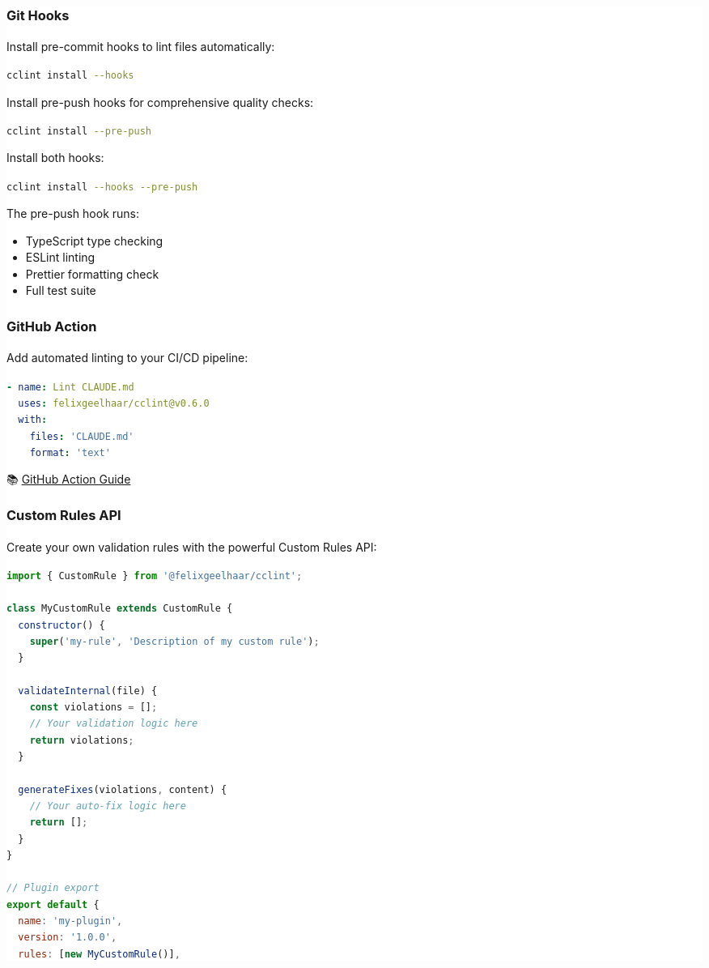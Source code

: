 ### Git Hooks

Install pre-commit hooks to lint files automatically:

```bash
cclint install --hooks
```

Install pre-push hooks for comprehensive quality checks:

```bash
cclint install --pre-push
```

Install both hooks:

```bash
cclint install --hooks --pre-push
```

The pre-push hook runs:

- TypeScript type checking
- ESLint linting
- Prettier formatting check
- Full test suite

### GitHub Action

Add automated linting to your CI/CD pipeline:

```yaml
- name: Lint CLAUDE.md
  uses: felixgeelhaar/cclint@v0.6.0
  with:
    files: 'CLAUDE.md'
    format: 'text'
```

📚 [GitHub Action Guide](docs/github-action.md)

### Custom Rules API

Create your own validation rules with the powerful Custom Rules API:

```javascript
import { CustomRule } from '@felixgeelhaar/cclint';

class MyCustomRule extends CustomRule {
  constructor() {
    super('my-rule', 'Description of my custom rule');
  }

  validateInternal(file) {
    const violations = [];
    // Your validation logic here
    return violations;
  }

  generateFixes(violations, content) {
    // Your auto-fix logic here
    return [];
  }
}

// Plugin export
export default {
  name: 'my-plugin',
  version: '1.0.0',
  rules: [new MyCustomRule()],
```